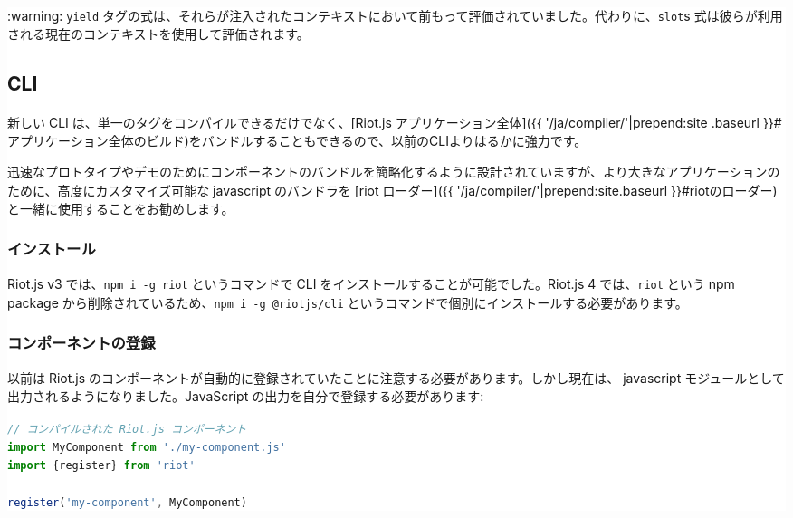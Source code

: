 <aside class="note note--warning">:warning:
<code>yield</code> タグの式は、それらが注入されたコンテキストにおいて前もって評価されていました。代わりに、<code>slot</code>s 式は彼らが利用される現在のコンテキストを使用して評価されます。
</aside>

## CLI

新しい CLI は、単一のタグをコンパイルできるだけでなく、[Riot.js アプリケーション全体]({{ '/ja/compiler/'|prepend:site    .baseurl }}#アプリケーション全体のビルド)をバンドルすることもできるので、以前のCLIよりはるかに強力です。

迅速なプロトタイプやデモのためにコンポーネントのバンドルを簡略化するように設計されていますが、より大きなアプリケーションのために、高度にカスタマイズ可能な javascript のバンドラを [riot ローダー]({{ '/ja/compiler/'|prepend:site.baseurl }}#riotのローダー)と一緒に使用することをお勧めします。

### インストール

Riot.js v3 では、`npm i -g riot` というコマンドで CLI をインストールすることが可能でした。Riot.js 4 では、`riot` という npm package から削除されているため、`npm i -g @riotjs/cli` というコマンドで個別にインストールする必要があります。

### コンポーネントの登録

以前は Riot.js のコンポーネントが自動的に登録されていたことに注意する必要があります。しかし現在は、 javascript モジュールとして出力されるようになりました。JavaScript の出力を自分で登録する必要があります:

```js
// コンパイルされた Riot.js コンポーネント
import MyComponent from './my-component.js'
import {register} from 'riot'

register('my-component', MyComponent)
```
